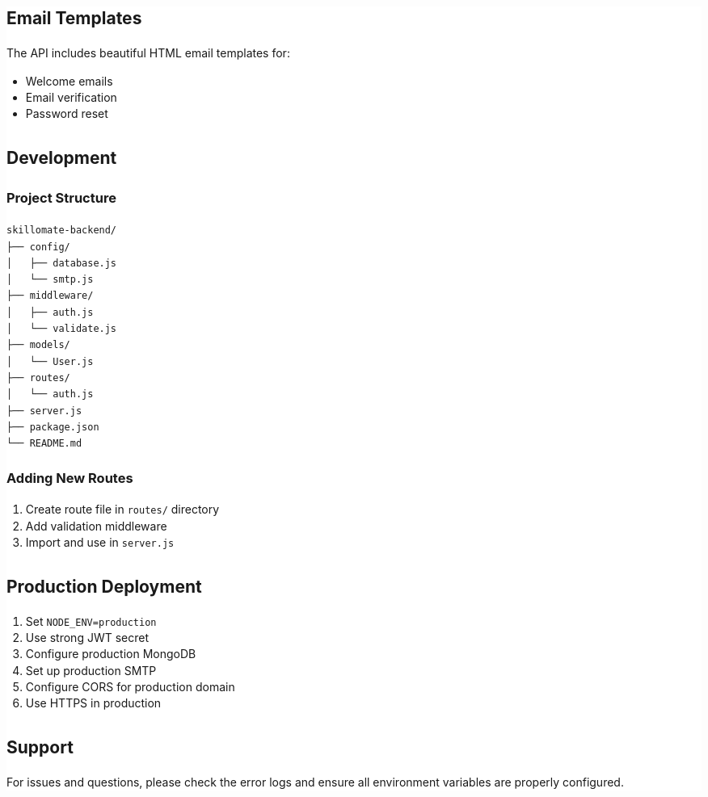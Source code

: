 ## Email Templates

The API includes beautiful HTML email templates for:
- Welcome emails
- Email verification
- Password reset

## Development

### Project Structure
```
skillomate-backend/
├── config/
│   ├── database.js
│   └── smtp.js
├── middleware/
│   ├── auth.js
│   └── validate.js
├── models/
│   └── User.js
├── routes/
│   └── auth.js
├── server.js
├── package.json
└── README.md
```

### Adding New Routes
1. Create route file in `routes/` directory
2. Add validation middleware
3. Import and use in `server.js`

## Production Deployment

1. Set `NODE_ENV=production`
2. Use strong JWT secret
3. Configure production MongoDB
4. Set up production SMTP
5. Configure CORS for production domain
6. Use HTTPS in production

## Support

For issues and questions, please check the error logs and ensure all environment variables are properly configured.

